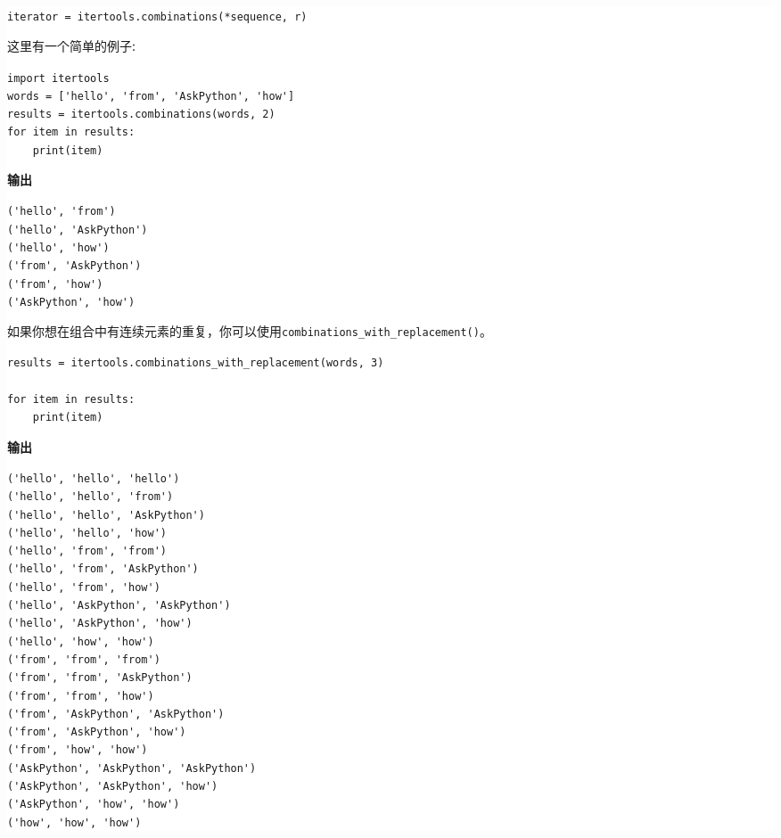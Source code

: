 ```
iterator = itertools.combinations(*sequence, r)

```

这里有一个简单的例子:

```
import itertools
words = ['hello', 'from', 'AskPython', 'how']
results = itertools.combinations(words, 2)
for item in results:
    print(item)

```

**输出**

```
('hello', 'from')
('hello', 'AskPython')
('hello', 'how')
('from', 'AskPython')
('from', 'how')
('AskPython', 'how')

```

如果你想在组合中有连续元素的重复，你可以使用`combinations_with_replacement()`。

```
results = itertools.combinations_with_replacement(words, 3)

for item in results:
    print(item)

```

**输出**

```
('hello', 'hello', 'hello')
('hello', 'hello', 'from')
('hello', 'hello', 'AskPython')
('hello', 'hello', 'how')
('hello', 'from', 'from')
('hello', 'from', 'AskPython')
('hello', 'from', 'how')
('hello', 'AskPython', 'AskPython')
('hello', 'AskPython', 'how')
('hello', 'how', 'how')
('from', 'from', 'from')
('from', 'from', 'AskPython')
('from', 'from', 'how')
('from', 'AskPython', 'AskPython')
('from', 'AskPython', 'how')
('from', 'how', 'how')
('AskPython', 'AskPython', 'AskPython')
('AskPython', 'AskPython', 'how')
('AskPython', 'how', 'how')
('how', 'how', 'how')

```
